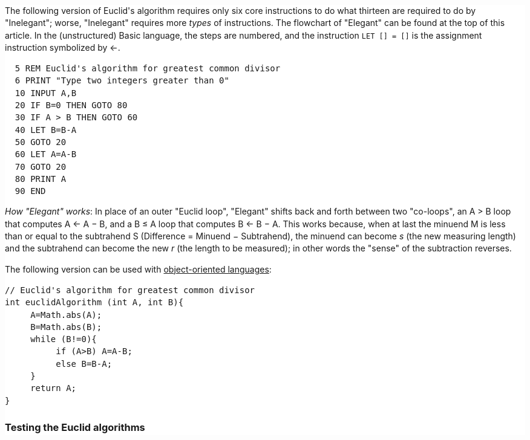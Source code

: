<p><span class="clarify-content">The following version of Euclid's algorithm requires only six core instructions to do what thirteen are required to do by "Inelegant"; worse, "Inelegant" requires more&nbsp;<em>types</em>&nbsp;of instructions.</span>&nbsp;The flowchart of "Elegant" can be found at the top of this article. In the (unstructured) Basic language, the steps are numbered, and the instruction&nbsp;<code class="mw-highlight mw-highlight-lang-cbmbas" dir="ltr"><span class="kd">LET</span>&nbsp;<span class="err">[]</span>&nbsp;<span class="o">=</span>&nbsp;<span class="err">[]</span></code>&nbsp;is the assignment instruction symbolized by &larr;.</p>
<div class="mw-highlight mw-highlight-lang-cbmbas mw-content-ltr" dir="ltr">
<pre>  <span class="mf">5</span> <span class="c1">REM Euclid's algorithm for greatest common divisor</span>
  <span class="mf">6</span> <span class="kr">PRINT</span> <span class="s">"Type two integers greater than 0"</span>
  <span class="mf">10</span> <span class="kr">INPUT</span> <span class="n">A</span><span class="p">,</span><span class="n">B</span>
  <span class="mf">20</span> <span class="kr">IF</span> <span class="n">B</span><span class="o">=</span><span class="mf">0</span> <span class="kr">THEN</span> <span class="kr">GOTO</span> <span class="mf">80</span>
  <span class="mf">30</span> <span class="kr">IF</span> <span class="n">A</span> <span class="o">&gt;</span> <span class="n">B</span> <span class="kr">THEN</span> <span class="kr">GOTO</span> <span class="mf">60</span>
  <span class="mf">40</span> <span class="kd">LET</span> <span class="n">B</span><span class="o">=</span><span class="n">B</span><span class="o">-</span><span class="n">A</span>
  <span class="mf">50</span> <span class="kr">GOTO</span> <span class="mf">20</span>
  <span class="mf">60</span> <span class="kd">LET</span> <span class="n">A</span><span class="o">=</span><span class="n">A</span><span class="o">-</span><span class="n">B</span>
  <span class="mf">70</span> <span class="kr">GOTO</span> <span class="mf">20</span>
  <span class="mf">80</span> <span class="kr">PRINT</span> <span class="n">A</span>
  <span class="mf">90</span> <span class="kr">END</span>
</pre>
</div>
<p><em>How "Elegant" works</em>: In place of an outer "Euclid loop", "Elegant" shifts back and forth between two "co-loops", an A &gt; B loop that computes A &larr; A &minus; B, and a B &le; A loop that computes B &larr; B &minus; A. This works because, when at last the minuend M is less than or equal to the subtrahend S (Difference = Minuend &minus; Subtrahend), the minuend can become&nbsp;<em>s</em>&nbsp;(the new measuring length) and the subtrahend can become the new&nbsp;<em>r</em>&nbsp;(the length to be measured); in other words the "sense" of the subtraction reverses.</p>
<p>The following version can be used with&nbsp;<a title="Object-oriented programming" href="https://en.wikipedia.org/wiki/Object-oriented_programming">object-oriented languages</a>:</p>
<div class="mw-highlight mw-highlight-lang-java mw-content-ltr" dir="ltr">
<pre><span class="c1">// Euclid's algorithm for greatest common divisor</span>
<span class="kt">int</span> <span class="nf">euclidAlgorithm</span> <span class="p">(</span><span class="kt">int</span> <span class="n">A</span><span class="p">,</span> <span class="kt">int</span> <span class="n">B</span><span class="p">){</span>
     <span class="n">A</span><span class="o">=</span><span class="n">Math</span><span class="p">.</span><span class="na">abs</span><span class="p">(</span><span class="n">A</span><span class="p">);</span>
     <span class="n">B</span><span class="o">=</span><span class="n">Math</span><span class="p">.</span><span class="na">abs</span><span class="p">(</span><span class="n">B</span><span class="p">);</span>
     <span class="k">while</span> <span class="p">(</span><span class="n">B</span><span class="o">!=</span><span class="mi">0</span><span class="p">){</span>
          <span class="k">if</span> <span class="p">(</span><span class="n">A</span><span class="o">&gt;</span><span class="n">B</span><span class="p">)</span> <span class="n">A</span><span class="o">=</span><span class="n">A</span><span class="o">-</span><span class="n">B</span><span class="p">;</span>
          <span class="k">else</span> <span class="n">B</span><span class="o">=</span><span class="n">B</span><span class="o">-</span><span class="n">A</span><span class="p">;</span>
     <span class="p">}</span>
     <span class="k">return</span> <span class="n">A</span><span class="p">;</span>
<span class="p">}</span>
</pre>
</div>
<h3><span id="Testing_the_Euclid_algorithms" class="mw-headline">Testing the Euclid algorithms</span></h3>